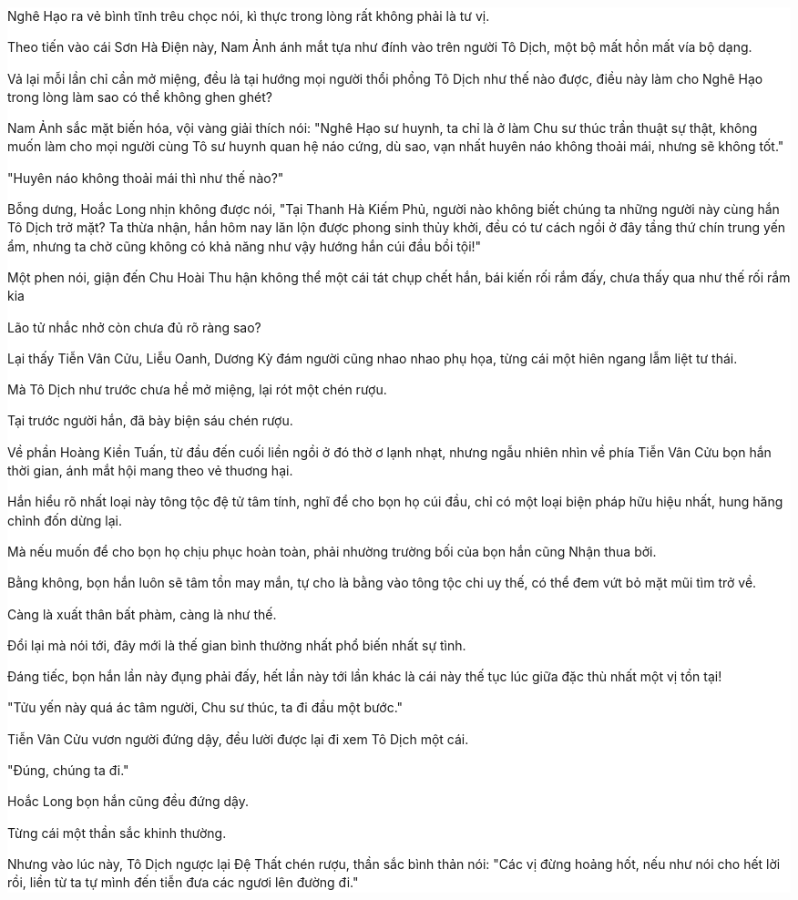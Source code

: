 Nghê Hạo ra vẻ bình tĩnh trêu chọc nói, kì thực trong lòng rất không phải là tư vị.

Theo tiến vào cái Sơn Hà Điện này, Nam Ảnh ánh mắt tựa như đính vào trên người Tô Dịch, một bộ mất hồn mất vía bộ dạng.

Vả lại mỗi lần chỉ cần mở miệng, đều là tại hướng mọi người thổi phồng Tô Dịch như thế nào được, điều này làm cho Nghê Hạo trong lòng làm sao có thể không ghen ghét?

Nam Ảnh sắc mặt biến hóa, vội vàng giải thích nói: "Nghê Hạo sư huynh, ta chỉ là ở làm Chu sư thúc trần thuật sự thật, không muốn làm cho mọi người cùng Tô sư huynh quan hệ náo cứng, dù sao, vạn nhất huyên náo không thoải mái, nhưng sẽ không tốt."

"Huyên náo không thoải mái thì như thế nào?"

Bỗng dưng, Hoắc Long nhịn không được nói, "Tại Thanh Hà Kiếm Phủ, người nào không biết chúng ta những người này cùng hắn Tô Dịch trở mặt? Ta thừa nhận, hắn hôm nay lăn lộn được phong sinh thủy khởi, đều có tư cách ngồi ở đây tầng thứ chín trung yến ẩm, nhưng ta chờ cũng không có khả năng như vậy hướng hắn cúi đầu bồi tội!"

Một phen nói, giận đến Chu Hoài Thu hận không thể một cái tát chụp chết hắn, bái kiến rối rắm đấy, chưa thấy qua như thế rối rắm kia

Lão tử nhắc nhở còn chưa đủ rõ ràng sao?

Lại thấy Tiễn Vân Cửu, Liễu Oanh, Dương Kỳ đám người cũng nhao nhao phụ họa, từng cái một hiên ngang lẫm liệt tư thái.

Mà Tô Dịch như trước chưa hề mở miệng, lại rót một chén rượu.

Tại trước người hắn, đã bày biện sáu chén rượu.

Về phần Hoàng Kiền Tuấn, từ đầu đến cuối liền ngồi ở đó thờ ơ lạnh nhạt, nhưng ngẫu nhiên nhìn về phía Tiễn Vân Cửu bọn hắn thời gian, ánh mắt hội mang theo vẻ thuơng hại.

Hắn hiểu rõ nhất loại này tông tộc đệ tử tâm tính, nghĩ để cho bọn họ cúi đầu, chỉ có một loại biện pháp hữu hiệu nhất, hung hăng chỉnh đốn dừng lại.

Mà nếu muốn để cho bọn họ chịu phục hoàn toàn, phải nhường trường bối của bọn hắn cũng Nhận thua bởi.

Bằng không, bọn hắn luôn sẽ tâm tồn may mắn, tự cho là bằng vào tông tộc chi uy thế, có thể đem vứt bỏ mặt mũi tìm trở về.

Càng là xuất thân bất phàm, càng là như thế.

Đổi lại mà nói tới, đây mới là thế gian bình thường nhất phổ biến nhất sự tình.

Đáng tiếc, bọn hắn lần này đụng phải đấy, hết lần này tới lần khác là cái này thế tục lúc giữa đặc thù nhất một vị tồn tại!

"Tửu yến này quá ác tâm người, Chu sư thúc, ta đi đầu một bước."

Tiễn Vân Cửu vươn người đứng dậy, đều lười được lại đi xem Tô Dịch một cái.

"Đúng, chúng ta đi."

Hoắc Long bọn hắn cũng đều đứng dậy.

Từng cái một thần sắc khinh thường.

Nhưng vào lúc này, Tô Dịch ngược lại Đệ Thất chén rượu, thần sắc bình thản nói: "Các vị đừng hoảng hốt, nếu như nói cho hết lời rồi, liền từ ta tự mình đến tiễn đưa các ngươi lên đường đi."
